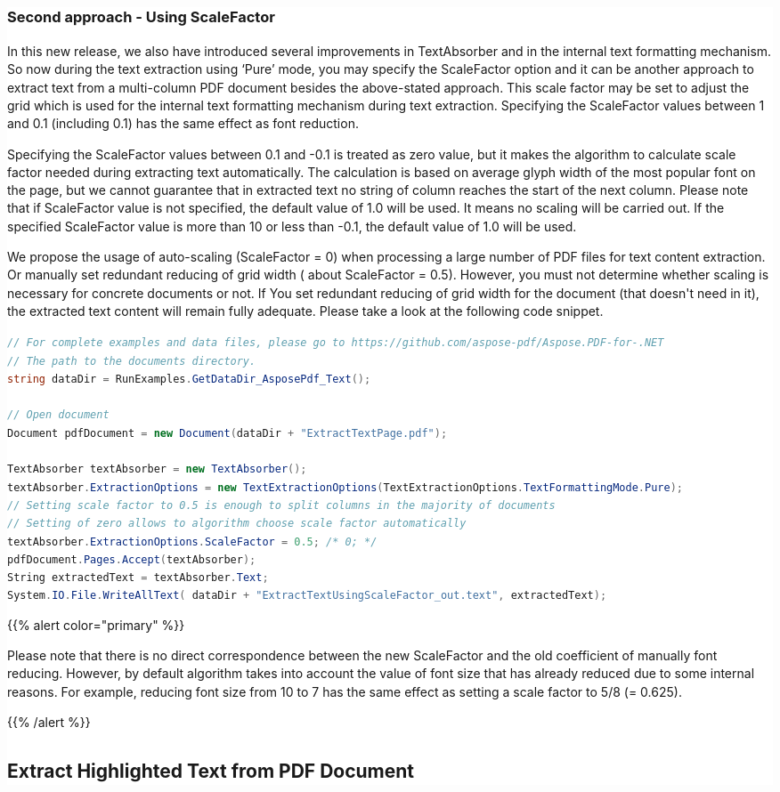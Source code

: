 ### Second approach - Using ScaleFactor

In this new release, we also have introduced several improvements in TextAbsorber and in the internal text formatting mechanism. So now during the text extraction using ‘Pure’ mode, you may specify the ScaleFactor option and it can be another approach to extract text from a multi-column PDF document besides the above-stated approach. This scale factor may be set to adjust the grid which is used for the internal text formatting mechanism during text extraction. Specifying the ScaleFactor values between 1 and 0.1 (including 0.1) has the same effect as font reduction.

Specifying the ScaleFactor values between 0.1 and -0.1 is treated as zero value, but it makes the algorithm to calculate scale factor needed during extracting text automatically. The calculation is based on average glyph width of the most popular font on the page, but we cannot guarantee that in extracted text no string of column reaches the start of the next column. Please note that if ScaleFactor value is not specified, the default value of 1.0 will be used. It means no scaling will be carried out. If the specified ScaleFactor value is more than 10 or less than -0.1, the default value of 1.0 will be used.

We propose the usage of auto-scaling (ScaleFactor = 0) when processing a large number of PDF files for text content extraction. Or manually set redundant reducing of grid width ( about ScaleFactor = 0.5). However, you must not determine whether scaling is necessary for concrete documents or not. If You set redundant reducing of grid width for the document (that doesn't need in it), the extracted text content will remain fully adequate. Please take a look at the following code snippet.

```csharp
// For complete examples and data files, please go to https://github.com/aspose-pdf/Aspose.PDF-for-.NET
// The path to the documents directory.
string dataDir = RunExamples.GetDataDir_AsposePdf_Text();

// Open document
Document pdfDocument = new Document(dataDir + "ExtractTextPage.pdf");

TextAbsorber textAbsorber = new TextAbsorber();
textAbsorber.ExtractionOptions = new TextExtractionOptions(TextExtractionOptions.TextFormattingMode.Pure);
// Setting scale factor to 0.5 is enough to split columns in the majority of documents
// Setting of zero allows to algorithm choose scale factor automatically
textAbsorber.ExtractionOptions.ScaleFactor = 0.5; /* 0; */
pdfDocument.Pages.Accept(textAbsorber);
String extractedText = textAbsorber.Text;
System.IO.File.WriteAllText( dataDir + "ExtractTextUsingScaleFactor_out.text", extractedText);
```

{{% alert color="primary" %}}

Please note that there is no direct correspondence between the new ScaleFactor and the old coefficient of manually font reducing. However, by default algorithm takes into account the value of font size that has already reduced due to some internal reasons. For example, reducing font size from 10 to 7 has the same effect as setting a scale factor to 5/8 (= 0.625).

{{% /alert %}}

## Extract Highlighted Text from PDF Document
